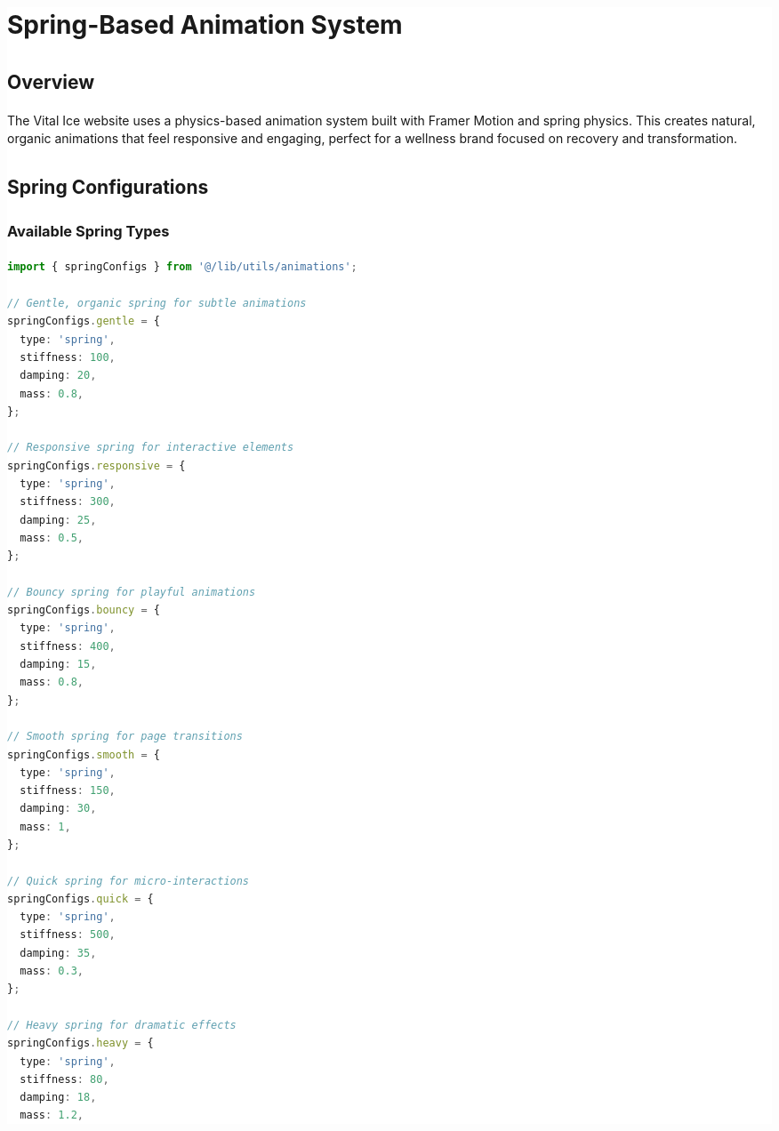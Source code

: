 # Spring-Based Animation System

## Overview

The Vital Ice website uses a physics-based animation system built with Framer Motion and spring physics. This creates natural, organic animations that feel responsive and engaging, perfect for a wellness brand focused on recovery and transformation.

## Spring Configurations

### Available Spring Types

```typescript
import { springConfigs } from '@/lib/utils/animations';

// Gentle, organic spring for subtle animations
springConfigs.gentle = {
  type: 'spring',
  stiffness: 100,
  damping: 20,
  mass: 0.8,
};

// Responsive spring for interactive elements
springConfigs.responsive = {
  type: 'spring',
  stiffness: 300,
  damping: 25,
  mass: 0.5,
};

// Bouncy spring for playful animations
springConfigs.bouncy = {
  type: 'spring',
  stiffness: 400,
  damping: 15,
  mass: 0.8,
};

// Smooth spring for page transitions
springConfigs.smooth = {
  type: 'spring',
  stiffness: 150,
  damping: 30,
  mass: 1,
};

// Quick spring for micro-interactions
springConfigs.quick = {
  type: 'spring',
  stiffness: 500,
  damping: 35,
  mass: 0.3,
};

// Heavy spring for dramatic effects
springConfigs.heavy = {
  type: 'spring',
  stiffness: 80,
  damping: 18,
  mass: 1.2,
```